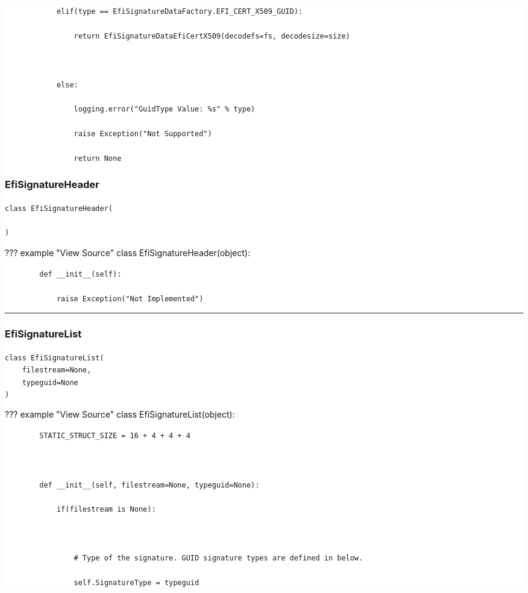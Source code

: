         

                elif(type == EfiSignatureDataFactory.EFI_CERT_X509_GUID):

                    return EfiSignatureDataEfiCertX509(decodefs=fs, decodesize=size)

        

                else:

                    logging.error("GuidType Value: %s" % type)

                    raise Exception("Not Supported")

                    return None

### EfiSignatureHeader

```python3
class EfiSignatureHeader(
    
)
```

??? example "View Source"
        class EfiSignatureHeader(object):

            def __init__(self):

                raise Exception("Not Implemented")

------

### EfiSignatureList

```python3
class EfiSignatureList(
    filestream=None,
    typeguid=None
)
```

??? example "View Source"
        class EfiSignatureList(object):

            STATIC_STRUCT_SIZE = 16 + 4 + 4 + 4

        

            def __init__(self, filestream=None, typeguid=None):

                if(filestream is None):

        

                    # Type of the signature. GUID signature types are defined in below.

                    self.SignatureType = typeguid

        
